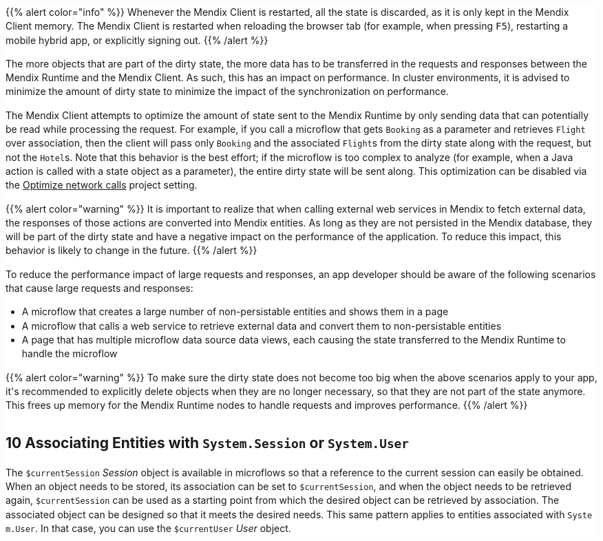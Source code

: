 {{% alert color="info" %}}
Whenever the Mendix Client is restarted, all the state is discarded, as it is only kept in the Mendix Client memory. The Mendix Client is restarted when reloading the browser tab (for example, when pressing <kbd>F5</kbd>), restarting a mobile hybrid app, or explicitly signing out.
{{% /alert %}}

The more objects that are part of the dirty state, the more data has to be transferred in the requests and responses between the Mendix Runtime and the Mendix Client. As such, this has an impact on performance. In cluster environments, it is advised to minimize the amount of dirty state to minimize the impact of the synchronization on performance.

The Mendix Client attempts to optimize the amount of state sent to the Mendix Runtime by only sending data that can potentially be read while processing the request. For example, if you call a microflow that gets `Booking` as a parameter and retrieves `Flight` over association, then the client will pass only `Booking` and the associated `Flight`s from the dirty state along with the request, but not the `Hotel`s. Note that this behavior is the best effort; if the microflow is too complex to analyze (for example, when a Java action is called with a state object as a parameter), the entire dirty state will be sent along. This optimization can be disabled via the [Optimize network calls](/refguide8/project-settings/#optimize-network-calls) project setting.

{{% alert color="warning" %}}
It is important to realize that when calling external web services in Mendix to fetch external data, the responses of those actions are converted into Mendix entities. As long as they are not persisted in the Mendix database, they will be part of the dirty state and have a negative impact on the performance of the application. To reduce this impact, this behavior is likely to change in the future.
{{% /alert %}}

To reduce the performance impact of large requests and responses, an app developer should be aware of the following scenarios that cause large requests and responses:

* A microflow that creates a large number of non-persistable entities and shows them in a page
* A microflow that calls a web service to retrieve external data and convert them to non-persistable entities
* A page that has multiple microflow data source data views, each causing the state transferred to the Mendix Runtime to handle the microflow

{{% alert color="warning" %}}
To make sure the dirty state does not become too big when the above scenarios apply to your app, it's recommended to explicitly delete objects when they are no longer necessary, so that they are not part of the state anymore. This frees up memory for the Mendix Runtime nodes to handle requests and improves performance.
{{% /alert %}}

## 10 Associating Entities with `System.Session` or `System.User`

The `$currentSession` *Session* object is available in microflows so that a reference to the current session can easily be obtained. When an object needs to be stored, its association can be set to `$currentSession`, and when the object needs to be retrieved again, `$currentSession` can be used as a starting point from which the desired object can be retrieved by association. The associated object can be designed so that it meets the desired needs. This same pattern applies to entities associated with `System.User`. In that case, you can use the `$currentUser` *User* object.
